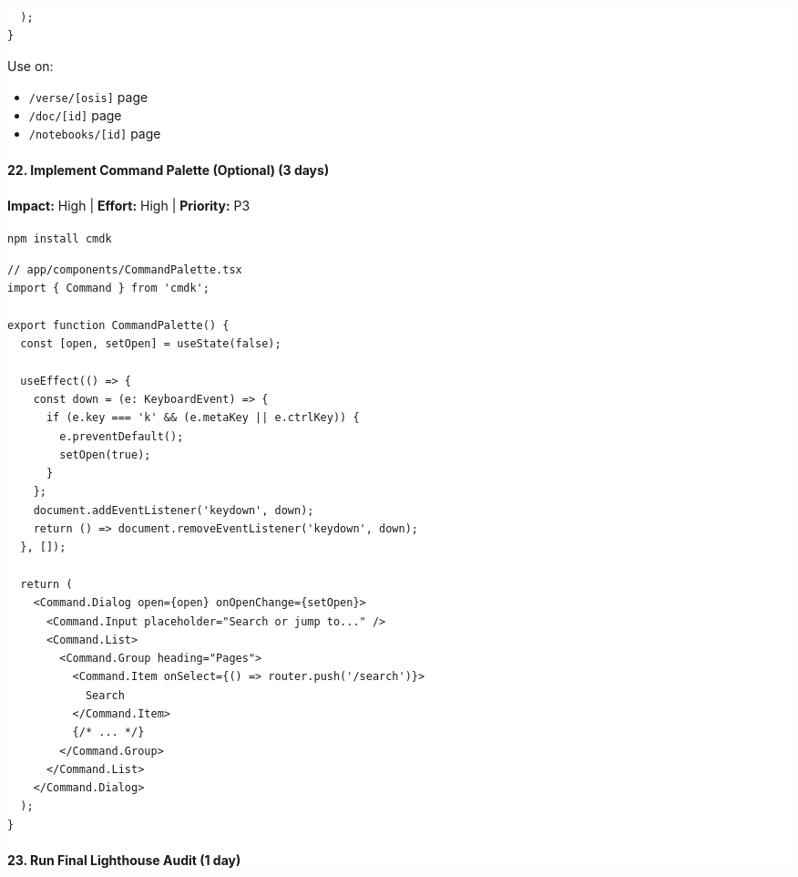 ```tsx
  );
}
```

Use on:

- `/verse/[osis]` page
- `/doc/[id]` page
- `/notebooks/[id]` page

#### 22. Implement Command Palette (Optional) (3 days)

**Impact:** High | **Effort:** High | **Priority:** P3

```bash
npm install cmdk
```

```tsx
// app/components/CommandPalette.tsx
import { Command } from 'cmdk';

export function CommandPalette() {
  const [open, setOpen] = useState(false);

  useEffect(() => {
    const down = (e: KeyboardEvent) => {
      if (e.key === 'k' && (e.metaKey || e.ctrlKey)) {
        e.preventDefault();
        setOpen(true);
      }
    };
    document.addEventListener('keydown', down);
    return () => document.removeEventListener('keydown', down);
  }, []);

  return (
    <Command.Dialog open={open} onOpenChange={setOpen}>
      <Command.Input placeholder="Search or jump to..." />
      <Command.List>
        <Command.Group heading="Pages">
          <Command.Item onSelect={() => router.push('/search')}>
            Search
          </Command.Item>
          {/* ... */}
        </Command.Group>
      </Command.List>
    </Command.Dialog>
  );
}
```

#### 23. Run Final Lighthouse Audit (1 day)
